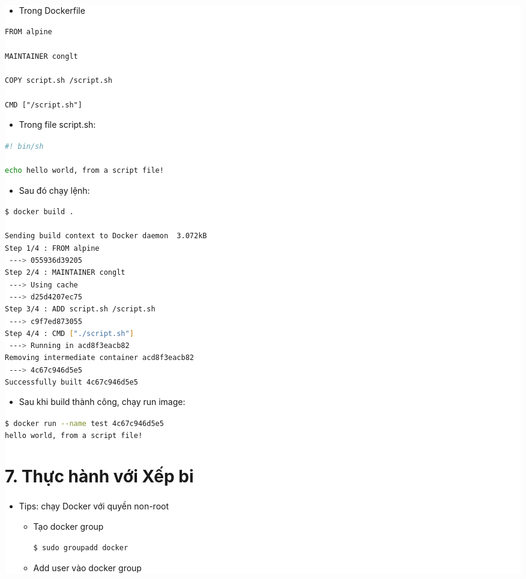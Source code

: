 -   Trong Dockerfile

```docker
FROM alpine

MAINTAINER conglt
 
COPY script.sh /script.sh

CMD ["/script.sh"]
```

-   Trong file script.sh:

```bash
#! bin/sh

echo hello world, from a script file!
```

-   Sau đó chạy lệnh:

```bash
$ docker build .

Sending build context to Docker daemon  3.072kB
Step 1/4 : FROM alpine
 ---> 055936d39205
Step 2/4 : MAINTAINER conglt
 ---> Using cache
 ---> d25d4207ec75
Step 3/4 : ADD script.sh /script.sh
 ---> c9f7ed873055
Step 4/4 : CMD ["./script.sh"]
 ---> Running in acd8f3eacb82
Removing intermediate container acd8f3eacb82
 ---> 4c67c946d5e5
Successfully built 4c67c946d5e5
```

-   Sau khi build thành công, chạy run image:

```bash
$ docker run --name test 4c67c946d5e5
hello world, from a script file!
```


# 7. Thực hành với Xếp bi
-   Tips: chạy Docker với quyền non-root
    -   Tạo docker group

        ```docker
        $ sudo groupadd docker
        ```
    -   Add user vào docker group
